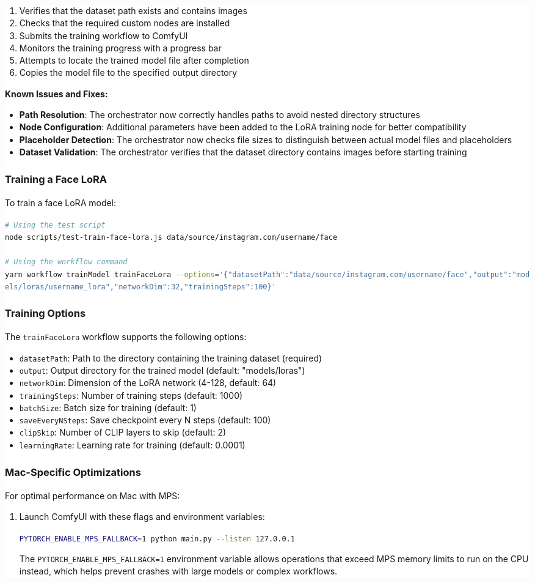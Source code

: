 1. Verifies that the dataset path exists and contains images
2. Checks that the required custom nodes are installed
3. Submits the training workflow to ComfyUI
4. Monitors the training progress with a progress bar
5. Attempts to locate the trained model file after completion
6. Copies the model file to the specified output directory

**Known Issues and Fixes:**

- **Path Resolution**: The orchestrator now correctly handles paths to avoid nested directory structures
- **Node Configuration**: Additional parameters have been added to the LoRA training node for better compatibility
- **Placeholder Detection**: The orchestrator now checks file sizes to distinguish between actual model files and placeholders
- **Dataset Validation**: The orchestrator verifies that the dataset directory contains images before starting training

### Training a Face LoRA

To train a face LoRA model:

```bash
# Using the test script
node scripts/test-train-face-lora.js data/source/instagram.com/username/face

# Using the workflow command
yarn workflow trainModel trainFaceLora --options='{"datasetPath":"data/source/instagram.com/username/face","output":"models/loras/username_lora","networkDim":32,"trainingSteps":100}'
```

### Training Options

The `trainFaceLora` workflow supports the following options:

- `datasetPath`: Path to the directory containing the training dataset (required)
- `output`: Output directory for the trained model (default: "models/loras")
- `networkDim`: Dimension of the LoRA network (4-128, default: 64)
- `trainingSteps`: Number of training steps (default: 1000)
- `batchSize`: Batch size for training (default: 1)
- `saveEveryNSteps`: Save checkpoint every N steps (default: 100)
- `clipSkip`: Number of CLIP layers to skip (default: 2)
- `learningRate`: Learning rate for training (default: 0.0001)

### Mac-Specific Optimizations

For optimal performance on Mac with MPS:

1. Launch ComfyUI with these flags and environment variables:

   ```bash
   PYTORCH_ENABLE_MPS_FALLBACK=1 python main.py --listen 127.0.0.1
   ```

   The `PYTORCH_ENABLE_MPS_FALLBACK=1` environment variable allows operations that exceed MPS memory limits to run on the CPU instead, which helps prevent crashes with large models or complex workflows.

